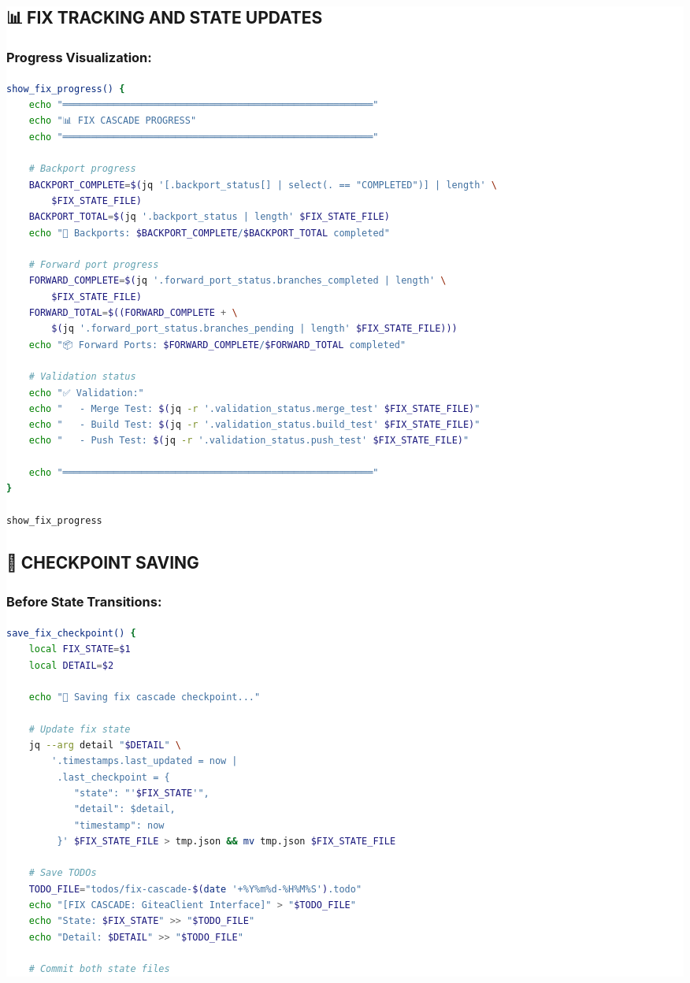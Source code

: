 ```bash
```

## 📊 FIX TRACKING AND STATE UPDATES

### Progress Visualization:
```bash
show_fix_progress() {
    echo "═══════════════════════════════════════════════════════"
    echo "📊 FIX CASCADE PROGRESS"
    echo "═══════════════════════════════════════════════════════"

    # Backport progress
    BACKPORT_COMPLETE=$(jq '[.backport_status[] | select(. == "COMPLETED")] | length' \
        $FIX_STATE_FILE)
    BACKPORT_TOTAL=$(jq '.backport_status | length' $FIX_STATE_FILE)
    echo "🔧 Backports: $BACKPORT_COMPLETE/$BACKPORT_TOTAL completed"

    # Forward port progress
    FORWARD_COMPLETE=$(jq '.forward_port_status.branches_completed | length' \
        $FIX_STATE_FILE)
    FORWARD_TOTAL=$((FORWARD_COMPLETE + \
        $(jq '.forward_port_status.branches_pending | length' $FIX_STATE_FILE)))
    echo "📦 Forward Ports: $FORWARD_COMPLETE/$FORWARD_TOTAL completed"

    # Validation status
    echo "✅ Validation:"
    echo "   - Merge Test: $(jq -r '.validation_status.merge_test' $FIX_STATE_FILE)"
    echo "   - Build Test: $(jq -r '.validation_status.build_test' $FIX_STATE_FILE)"
    echo "   - Push Test: $(jq -r '.validation_status.push_test' $FIX_STATE_FILE)"

    echo "═══════════════════════════════════════════════════════"
}

show_fix_progress
```

## 📝 CHECKPOINT SAVING

### Before State Transitions:
```bash
save_fix_checkpoint() {
    local FIX_STATE=$1
    local DETAIL=$2

    echo "💾 Saving fix cascade checkpoint..."

    # Update fix state
    jq --arg detail "$DETAIL" \
        '.timestamps.last_updated = now |
         .last_checkpoint = {
            "state": "'$FIX_STATE'",
            "detail": $detail,
            "timestamp": now
         }' $FIX_STATE_FILE > tmp.json && mv tmp.json $FIX_STATE_FILE

    # Save TODOs
    TODO_FILE="todos/fix-cascade-$(date '+%Y%m%d-%H%M%S').todo"
    echo "[FIX CASCADE: GiteaClient Interface]" > "$TODO_FILE"
    echo "State: $FIX_STATE" >> "$TODO_FILE"
    echo "Detail: $DETAIL" >> "$TODO_FILE"

    # Commit both state files
```